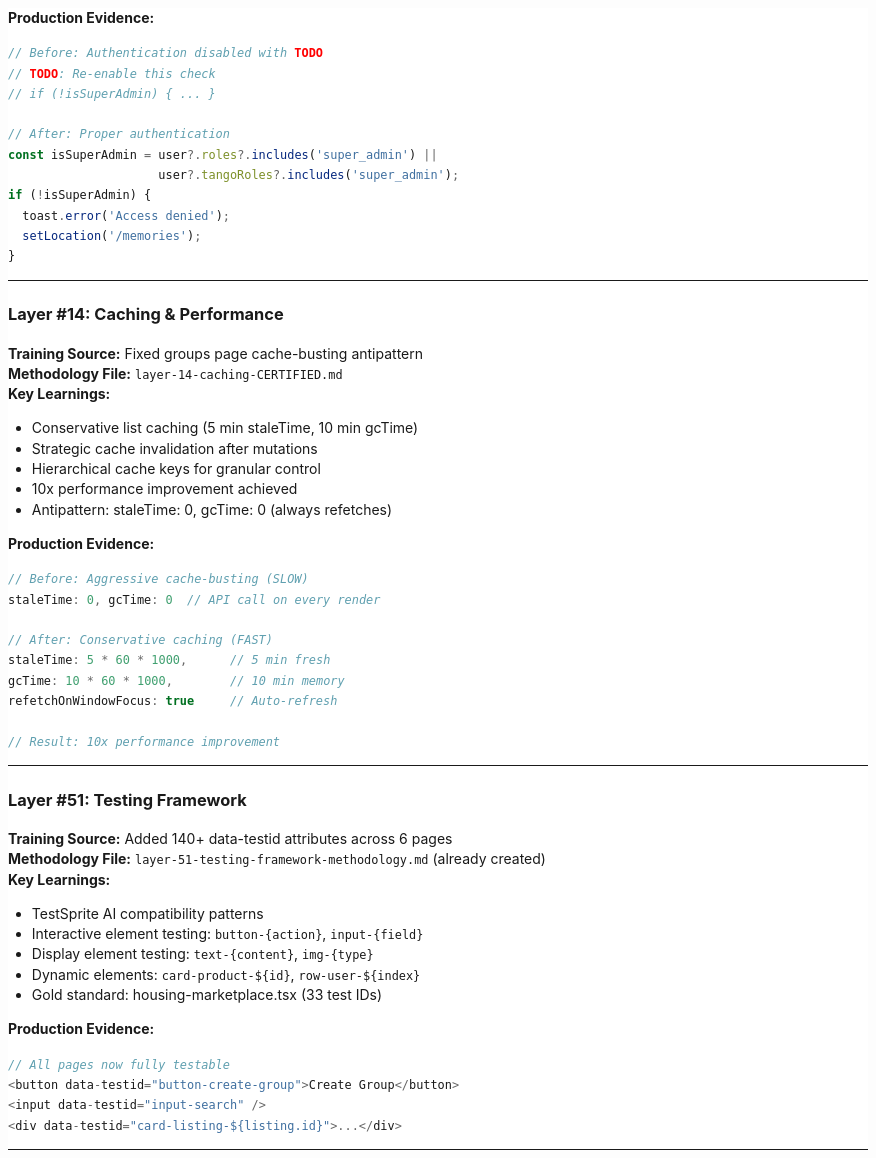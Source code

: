 **Production Evidence:**
```typescript
// Before: Authentication disabled with TODO
// TODO: Re-enable this check
// if (!isSuperAdmin) { ... }

// After: Proper authentication
const isSuperAdmin = user?.roles?.includes('super_admin') || 
                     user?.tangoRoles?.includes('super_admin');
if (!isSuperAdmin) {
  toast.error('Access denied');
  setLocation('/memories');
}
```

---

### Layer #14: Caching & Performance
**Training Source:** Fixed groups page cache-busting antipattern  
**Methodology File:** `layer-14-caching-CERTIFIED.md`  
**Key Learnings:**
- Conservative list caching (5 min staleTime, 10 min gcTime)
- Strategic cache invalidation after mutations
- Hierarchical cache keys for granular control
- 10x performance improvement achieved
- Antipattern: staleTime: 0, gcTime: 0 (always refetches)

**Production Evidence:**
```typescript
// Before: Aggressive cache-busting (SLOW)
staleTime: 0, gcTime: 0  // API call on every render

// After: Conservative caching (FAST)
staleTime: 5 * 60 * 1000,      // 5 min fresh
gcTime: 10 * 60 * 1000,        // 10 min memory
refetchOnWindowFocus: true     // Auto-refresh

// Result: 10x performance improvement
```

---

### Layer #51: Testing Framework
**Training Source:** Added 140+ data-testid attributes across 6 pages  
**Methodology File:** `layer-51-testing-framework-methodology.md` (already created)  
**Key Learnings:**
- TestSprite AI compatibility patterns
- Interactive element testing: `button-{action}`, `input-{field}`
- Display element testing: `text-{content}`, `img-{type}`
- Dynamic elements: `card-product-${id}`, `row-user-${index}`
- Gold standard: housing-marketplace.tsx (33 test IDs)

**Production Evidence:**
```typescript
// All pages now fully testable
<button data-testid="button-create-group">Create Group</button>
<input data-testid="input-search" />
<div data-testid="card-listing-${listing.id}">...</div>
```

---